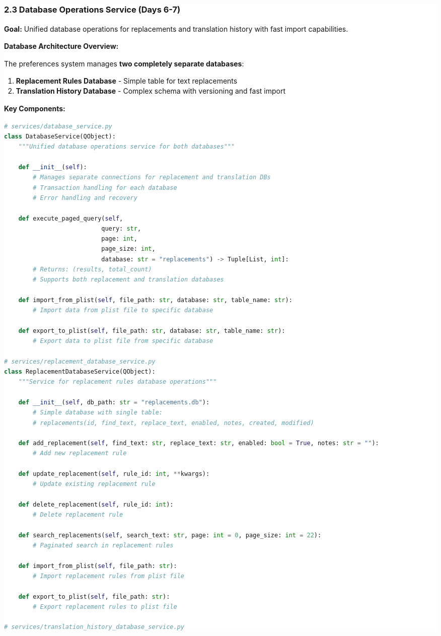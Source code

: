 ### 2.3 Database Operations Service (Days 6-7)

**Goal:** Unified database operations for replacements and translation history with fast import capabilities.

**Database Architecture Overview:**

The preferences system manages **two completely separate databases**:

1. **Replacement Rules Database** - Simple table for text replacements
2. **Translation History Database** - Complex schema with versioning and fast import

**Key Components:**
```python
# services/database_service.py
class DatabaseService(QObject):
    """Unified database operations service for both databases"""
    
    def __init__(self):
        # Manages separate connections for replacement and translation DBs
        # Transaction handling for each database
        # Error handling and recovery
        
    def execute_paged_query(self, 
                           query: str, 
                           page: int, 
                           page_size: int,
                           database: str = "replacements") -> Tuple[List, int]:
        # Returns: (results, total_count)
        # Supports both replacement and translation databases
        
    def import_from_plist(self, file_path: str, database: str, table_name: str):
        # Import data from plist file to specific database
        
    def export_to_plist(self, file_path: str, database: str, table_name: str):
        # Export data to plist file from specific database

# services/replacement_database_service.py
class ReplacementDatabaseService(QObject):
    """Service for replacement rules database operations"""
    
    def __init__(self, db_path: str = "replacements.db"):
        # Simple database with single table:
        # replacements(id, find_text, replace_text, enabled, notes, created, modified)
        
    def add_replacement(self, find_text: str, replace_text: str, enabled: bool = True, notes: str = ""):
        # Add new replacement rule
        
    def update_replacement(self, rule_id: int, **kwargs):
        # Update existing replacement rule
        
    def delete_replacement(self, rule_id: int):
        # Delete replacement rule
        
    def search_replacements(self, search_text: str, page: int = 0, page_size: int = 22):
        # Paginated search in replacement rules
        
    def import_from_plist(self, file_path: str):
        # Import replacement rules from plist file
        
    def export_to_plist(self, file_path: str):
        # Export replacement rules to plist file

# services/translation_history_database_service.py
```